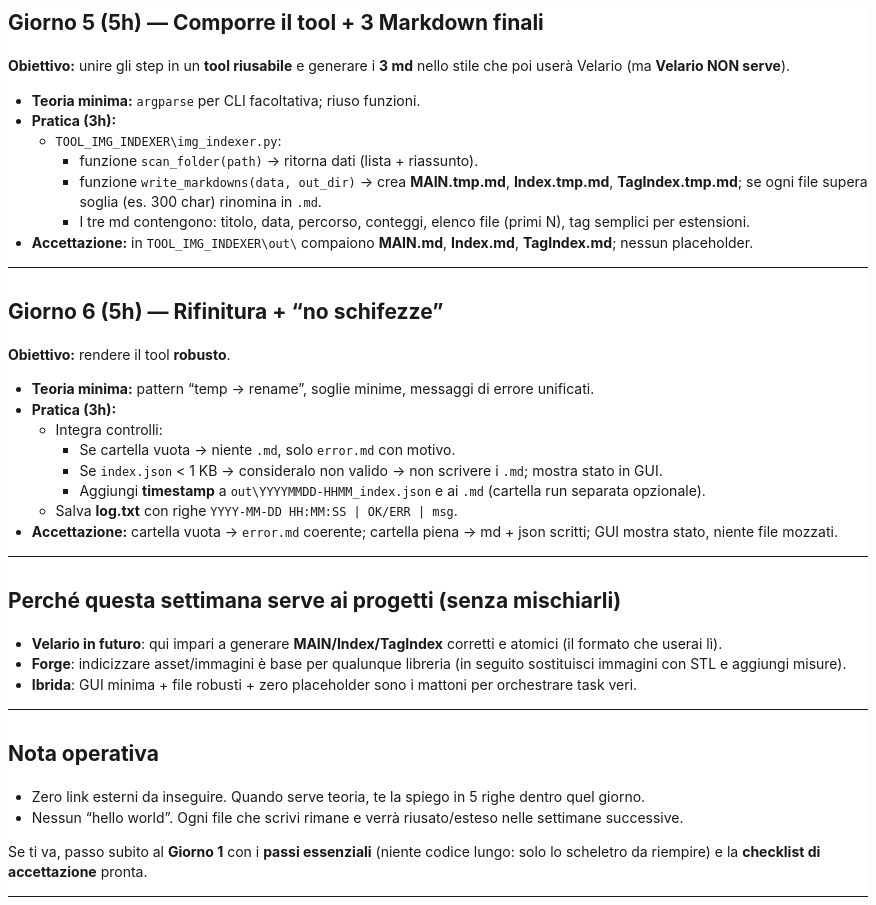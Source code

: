 
## Giorno 5 (5h) — Comporre il **tool** + 3 Markdown finali
**Obiettivo:** unire gli step in un **tool riusabile** e generare i **3 md** nello stile che poi userà Velario (ma **Velario NON serve**).  
- **Teoria minima:** `argparse` per CLI facoltativa; riuso funzioni.  
- **Pratica (3h):**
  - `TOOL_IMG_INDEXER\img_indexer.py`:
    - funzione `scan_folder(path)` → ritorna dati (lista + riassunto).
    - funzione `write_markdowns(data, out_dir)` → crea **MAIN.tmp.md**, **Index.tmp.md**, **TagIndex.tmp.md**; se ogni file supera soglia (es. 300 char) rinomina in `.md`.
    - I tre md contengono: titolo, data, percorso, conteggi, elenco file (primi N), tag semplici per estensioni.  
- **Accettazione:** in `TOOL_IMG_INDEXER\out\` compaiono **MAIN.md**, **Index.md**, **TagIndex.md**; nessun placeholder.

---

## Giorno 6 (5h) — Rifinitura + “no schifezze”
**Obiettivo:** rendere il tool **robusto**.  
- **Teoria minima:** pattern “temp → rename”, soglie minime, messaggi di errore unificati.  
- **Pratica (3h):**
  - Integra controlli:
    - Se cartella vuota → niente `.md`, solo `error.md` con motivo.
    - Se `index.json` < 1 KB → consideralo non valido → non scrivere i `.md`; mostra stato in GUI.
    - Aggiungi **timestamp** a `out\YYYYMMDD-HHMM_index.json` e ai `.md` (cartella run separata opzionale).
  - Salva **log.txt** con righe `YYYY‑MM‑DD HH:MM:SS | OK/ERR | msg`.  
- **Accettazione:** cartella vuota → `error.md` coerente; cartella piena → md + json scritti; GUI mostra stato, niente file mozzati.

---

## Perché questa settimana serve ai progetti (senza mischiarli)
- **Velario in futuro**: qui impari a generare **MAIN/Index/TagIndex** corretti e atomici (il formato che userai lì).  
- **Forge**: indicizzare asset/immagini è base per qualunque libreria (in seguito sostituisci immagini con STL e aggiungi misure).  
- **Ibrida**: GUI minima + file robusti + zero placeholder sono i mattoni per orchestrare task veri.

---

## Nota operativa
- Zero link esterni da inseguire. Quando serve teoria, te la spiego in 5 righe dentro quel giorno.  
- Nessun “hello world”. Ogni file che scrivi rimane e verrà riusato/esteso nelle settimane successive.

Se ti va, passo subito al **Giorno 1** con i **passi essenziali** (niente codice lungo: solo lo scheletro da riempire) e la **checklist di accettazione** pronta.

---